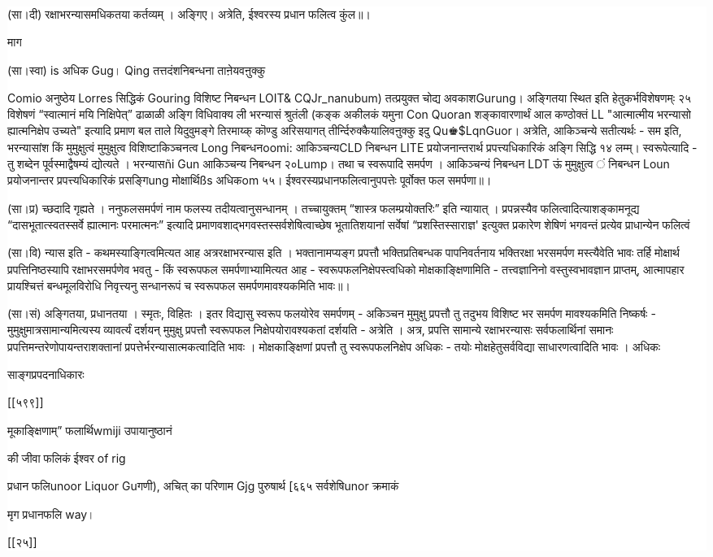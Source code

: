 
(सा।दी) रक्षाभरन्यासमधिकतया कर्तव्यम् । अङ्गिए। अत्रेति, ईश्वरस्य प्रधान फलित्व कुंल॥। 


माग 


(सा।स्वा) is अधिक Gug। Qing तत्तदंशनिबन्धना ताऩेयवऩुक्कु 


Comio अनुष्ठेय Lorres सिद्धिकं Gouring विशिष्ट निबन्धन LOIT& CQJr_nanubum) तत्प्रयुक्त चोद्य अवकाशGurung। अङ्गितया स्थित इति हेतुकर्भविशेषणम्ः २५ विशेषणं “स्वात्मानं मयि निक्षिपेत्” ढाळाळी अङ्गि विधिवाक्य ली भरन्यासं श्रुतंली (कङ्क अकीलकं यमुना Con Quoran शङ्कावारणार्थं आल कण्ठोक्तं LL "आत्मात्मीय भरन्यासो ह्यात्मनिक्षेप उच्यते" इत्यादि प्रमाण बल ताले यिदुवुमङ्गे तिरमाय्क् कॊण्डु अरिसयागत् तीर्न्दिरुक्कैयालिवऩुक्कु इदु Qu♚$LqnGuor। अत्रेति, आकिञ्चन्ये सतीत्यर्थः - सम इति, भरन्यासांश किं मुमुक्षुत्वं मुमुक्षुत्व विशिष्टाकिञ्चनत्व Long निबन्धनoomi: आकिञ्चन्यCLD निबन्धन LITE प्रयोजनान्तरार्थ प्रपत्त्यधिकारिकं अङ्गि सिद्धि १४ लम्म्। स्वरूपेत्यादि - तु शब्देन पूर्वस्माद्वैषम्यं द्योत्यते । भरन्यासñi Gun आकिञ्चन्य निबन्धन २०Lump। तथा च स्वरूपादि समर्पण । आकिञ्चन्यं निबन्धन LDT ऊं मुमुक्षुत्व ं निबन्धन Loun प्रयोजनान्तर प्रपत्त्यधिकारिकं प्रसङ्गिung मोक्षार्थिßs अधिकom ५५। ईश्वरस्यप्रधानफलित्वानुपपत्तेः पूर्वोक्त फल समर्पणा॥। 


(सा।प्र) च्छदादि गृह्यते । ननुफलसमर्पणं नाम फलस्य तदीयत्वानुसन्धानम् । तच्चायुक्तम् “शास्त्र फलम्प्रयोक्तरिः” इति न्यायात् । प्रपन्नस्यैव फलित्वादित्याशङ्कामनूद्य “दासभूतात्स्वतस्सर्वे ह्यात्मानः परमात्मनः” इत्यादि प्रमाणवशाद्भगवस्तस्सर्वशेषित्वाच्छेष भूतातिशयानां सर्वेषां “प्रशस्तिस्साराज्ञ' इत्युक्त प्रकारेण शेषिणं भगवन्तं प्रत्येव प्राधान्येन फलित्वं 




(सा।वि) न्यास इति - कथमस्याङ्गित्वमित्यत आह अत्ररक्षाभरन्यास इति । भक्तानामप्यङ्ग प्रपत्तौ भक्तिप्रतिबन्धक पापनिवर्तनाय भक्तिरक्षा भरसमर्पण मस्त्यैवेति भावः तर्हि मोक्षार्थ प्रपत्तिनिष्ठस्यापि रक्षाभरसमर्पणेव भवतु - किं स्वरूपफल समर्पणाभ्यामित्यत आह - स्वरूपफलनिक्षेपस्त्वधिको मोक्षकाङ्क्षिणामिति - तत्त्वज्ञानिनो वस्तुस्वभावज्ञान प्राप्तम्, आत्मापहार प्रायश्चित्तं बन्धमूलविरोधि निवृत्त्यनु सन्धानरूपं च स्वरूपफल समर्पणमावश्यकमिति भावः॥। 


(सा।सं) अङ्गितया, प्रधानतया । स्मृतः, विहितः । इतर विद्यासु स्वरूप फलयोरेव समर्पणम् - अकिञ्चन मुमुक्षु प्रपत्तौ तु तदुभय विशिष्ट भर समर्पण मावश्यकमिति निष्कर्षः - मुमुक्षुमात्रसामान्यमित्यस्य व्यावर्त्यं दर्शयन् मुमुक्षु प्रपत्तौ स्वरूपफल निक्षेपयोरावश्यकतां दर्शयति - अत्रेति । अत्र, प्रपत्ति सामान्ये रक्षाभरन्यासः सर्वफलार्थिनां समानः प्रपत्तिमन्तरेणोपायन्तराशक्तानां प्रपत्तेर्भरन्यासात्मकत्वादिति भावः । मोक्षकाङ्क्षिणां प्रपत्तौ तु स्वरूपफलनिक्षेप अधिकः - तयोः मोक्षहेतुसर्वविद्या साधारणत्वादिति भावः । अधिकः 


साङ्गप्रपदनाधिकारः 


[[५९९]]


मूकाङ्क्षिणाम्” फलार्थिwmiji उपायानुष्ठानं 


की जीवा फलिकं ईश्वर of rig 


प्रधान फलिunoor Liquor Guगणी), अचित् का परिणाम Gjg पुरुषार्थ [६६५ सर्वशेषिunor क्रमाकं 


मृग प्रधानफलि way। 


[[२५]]
